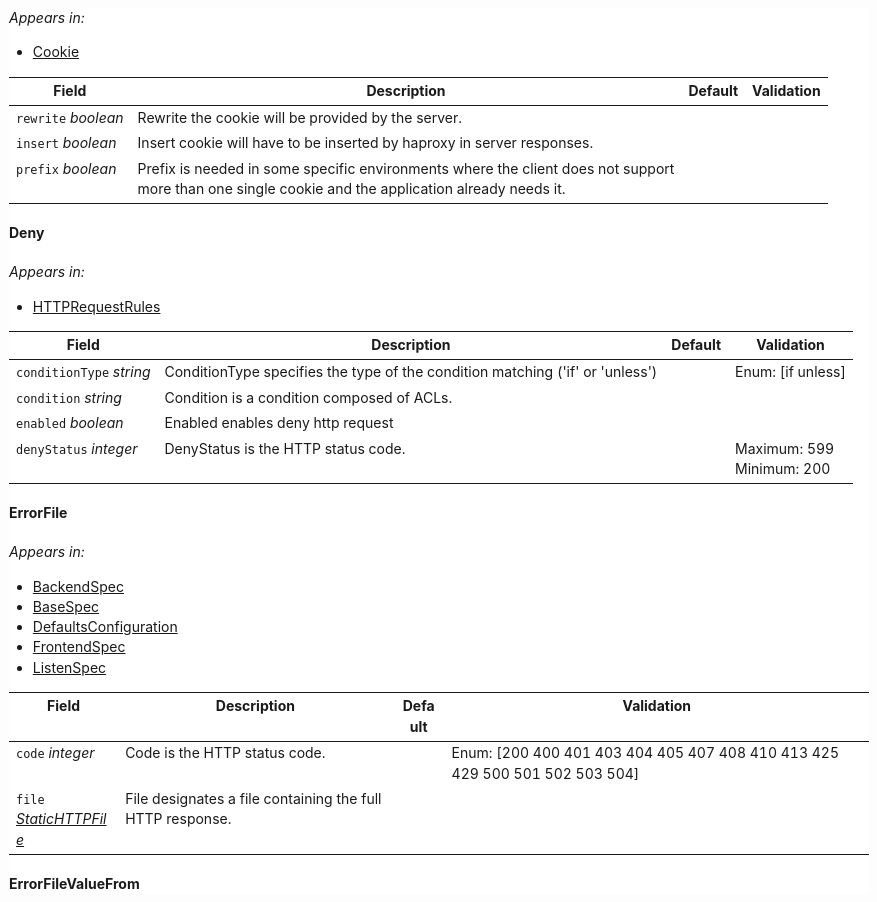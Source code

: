 





_Appears in:_
- [Cookie](#cookie)

| Field | Description | Default | Validation |
| --- | --- | --- | --- |
| `rewrite` _boolean_ | Rewrite the cookie will be provided by the server. |  |  |
| `insert` _boolean_ | Insert cookie will have to be inserted by haproxy in server responses. |  |  |
| `prefix` _boolean_ | Prefix is needed in some specific environments where the client does not support<br />more than one single cookie and the application already needs it. |  |  |


#### Deny







_Appears in:_
- [HTTPRequestRules](#httprequestrules)

| Field | Description | Default | Validation |
| --- | --- | --- | --- |
| `conditionType` _string_ | ConditionType specifies the type of the condition matching ('if' or 'unless') |  | Enum: [if unless] <br /> |
| `condition` _string_ | Condition is a condition composed of ACLs. |  |  |
| `enabled` _boolean_ | Enabled enables deny http request |  |  |
| `denyStatus` _integer_ | DenyStatus is the HTTP status code. |  | Maximum: 599 <br />Minimum: 200 <br /> |


#### ErrorFile







_Appears in:_
- [BackendSpec](#backendspec)
- [BaseSpec](#basespec)
- [DefaultsConfiguration](#defaultsconfiguration)
- [FrontendSpec](#frontendspec)
- [ListenSpec](#listenspec)

| Field | Description | Default | Validation |
| --- | --- | --- | --- |
| `code` _integer_ | Code is the HTTP status code. |  | Enum: [200 400 401 403 404 405 407 408 410 413 425 429 500 501 502 503 504] <br /> |
| `file` _[StaticHTTPFile](#statichttpfile)_ | File designates a file containing the full HTTP response. |  |  |


#### ErrorFileValueFrom
